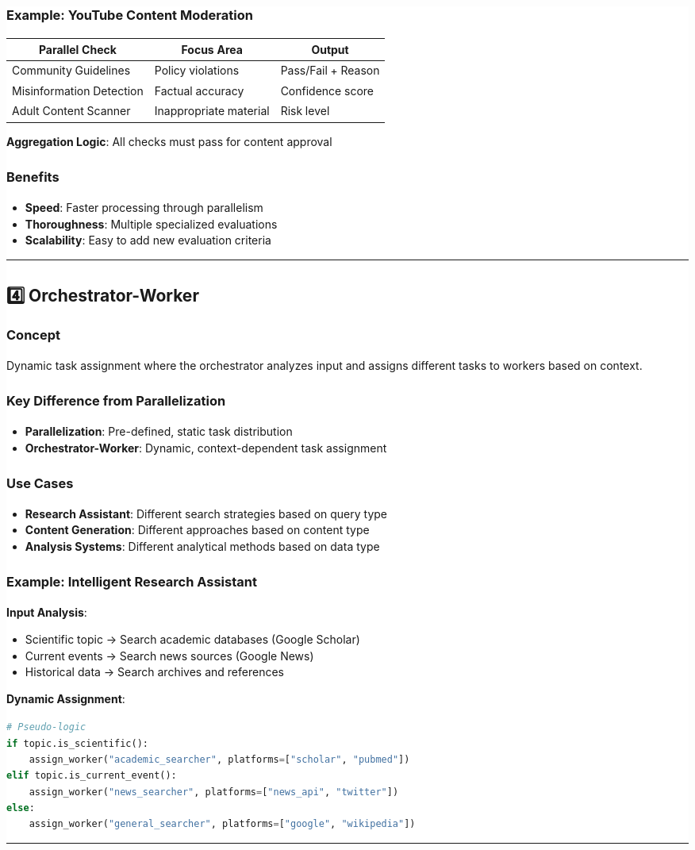 ### Example: YouTube Content Moderation

| Parallel Check | Focus Area | Output |
|----------------|------------|---------|
| Community Guidelines | Policy violations | Pass/Fail + Reason |
| Misinformation Detection | Factual accuracy | Confidence score |
| Adult Content Scanner | Inappropriate material | Risk level |

**Aggregation Logic**: All checks must pass for content approval

### Benefits
- **Speed**: Faster processing through parallelism
- **Thoroughness**: Multiple specialized evaluations
- **Scalability**: Easy to add new evaluation criteria

---

## 4️⃣ Orchestrator-Worker

### Concept
Dynamic task assignment where the orchestrator analyzes input and assigns different tasks to workers based on context.

### Key Difference from Parallelization
- **Parallelization**: Pre-defined, static task distribution
- **Orchestrator-Worker**: Dynamic, context-dependent task assignment

### Use Cases
- **Research Assistant**: Different search strategies based on query type
- **Content Generation**: Different approaches based on content type
- **Analysis Systems**: Different analytical methods based on data type

### Example: Intelligent Research Assistant

**Input Analysis**:
- Scientific topic → Search academic databases (Google Scholar)
- Current events → Search news sources (Google News)  
- Historical data → Search archives and references

**Dynamic Assignment**:
```python
# Pseudo-logic
if topic.is_scientific():
    assign_worker("academic_searcher", platforms=["scholar", "pubmed"])
elif topic.is_current_event():
    assign_worker("news_searcher", platforms=["news_api", "twitter"])
else:
    assign_worker("general_searcher", platforms=["google", "wikipedia"])
```

---